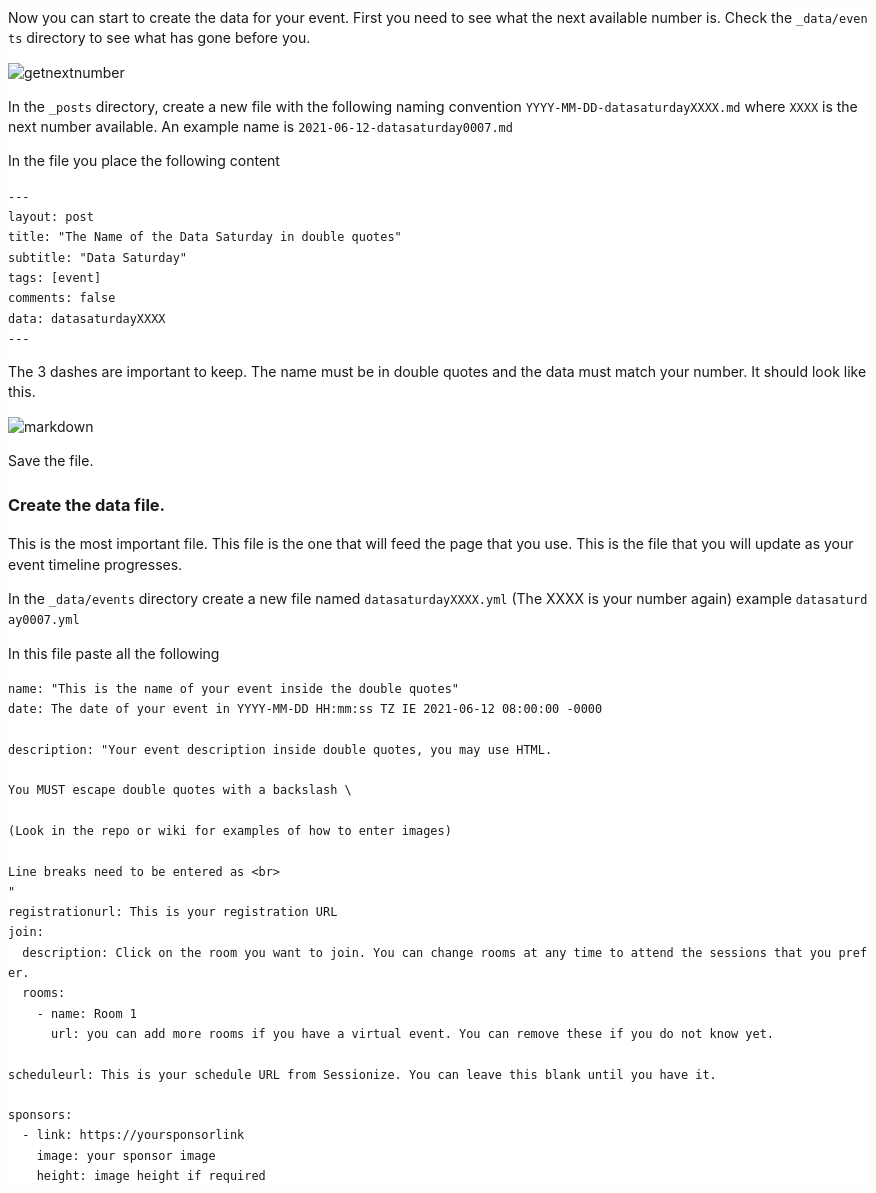 Now you can start to create the data for your event. First you need to see what the next available number is. Check the `_data/events` directory to see what has gone before you.

![getnextnumber](https://blog.robsewell.com//assets/uploads/2021/getnextnumber.png)

In the `_posts` directory, create a new file with the following naming convention `YYYY-MM-DD-datasaturdayXXXX.md` where `XXXX` is the next number available. An example name is `2021-06-12-datasaturday0007.md`

In the file you place the following content

````
---
layout: post
title: "The Name of the Data Saturday in double quotes"
subtitle: "Data Saturday"
tags: [event]
comments: false
data: datasaturdayXXXX
---
````
The 3 dashes are important to keep. The name must be in double quotes and the data must match your number. It should look like this.

![markdown](https://blog.robsewell.com//assets/uploads/2021/markdown.png)

Save the file.

### Create the data file.

This is the most important file. This file is the one that will feed the page that you use. This is the file that you will update as your event timeline progresses.

In the `_data/events` directory create a new file named `datasaturdayXXXX.yml` (The XXXX is your number again) example `datasaturday0007.yml`

In this file paste all the following 

````
name: "This is the name of your event inside the double quotes"
date: The date of your event in YYYY-MM-DD HH:mm:ss TZ IE 2021-06-12 08:00:00 -0000

description: "Your event description inside double quotes, you may use HTML. 

You MUST escape double quotes with a backslash \

(Look in the repo or wiki for examples of how to enter images)

Line breaks need to be entered as <br>
"
registrationurl: This is your registration URL
join:
  description: Click on the room you want to join. You can change rooms at any time to attend the sessions that you prefer.
  rooms:
    - name: Room 1
      url: you can add more rooms if you have a virtual event. You can remove these if you do not know yet.

scheduleurl: This is your schedule URL from Sessionize. You can leave this blank until you have it.

sponsors:
  - link: https://yoursponsorlink
    image: your sponsor image
    height: image height if required

````